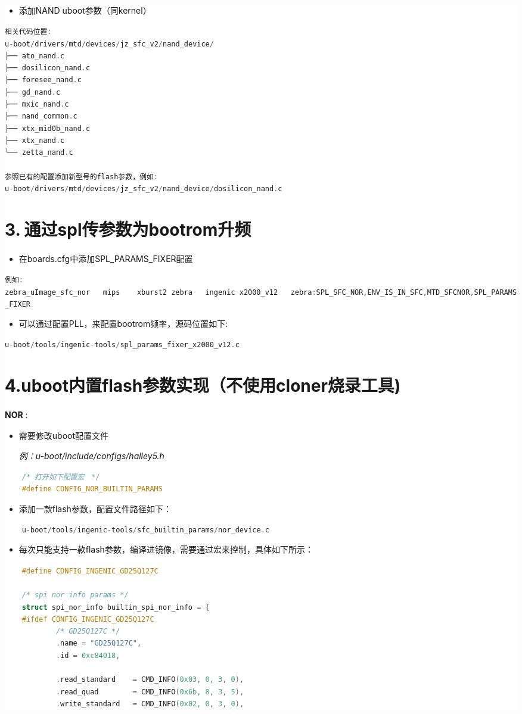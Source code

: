 * 添加NAND uboot参数（同kernel）

```c
相关代码位置:
u-boot/drivers/mtd/devices/jz_sfc_v2/nand_device/
├── ato_nand.c
├── dosilicon_nand.c
├── foresee_nand.c
├── gd_nand.c
├── mxic_nand.c
├── nand_common.c
├── xtx_mid0b_nand.c
├── xtx_nand.c
└── zetta_nand.c

参照已有的配置添加新型号的flash参数，例如:
u-boot/drivers/mtd/devices/jz_sfc_v2/nand_device/dosilicon_nand.c
```

# 3. 通过spl传参数为bootrom升频

* 在boards.cfg中添加SPL_PARAMS_FIXER配置

```c
例如:
zebra_uImage_sfc_nor   mips    xburst2 zebra   ingenic x2000_v12   zebra:SPL_SFC_NOR,ENV_IS_IN_SFC,MTD_SFCNOR,SPL_PARAMS_FIXER
```

* 可以通过配置PLL，来配置bootrom频率，源码位置如下:

```c
u-boot/tools/ingenic-tools/spl_params_fixer_x2000_v12.c
```

# 4.uboot内置flash参数实现（不使用cloner烧录工具)

**NOR** :

* 需要修改uboot配置文件

   *例：u-boot/include/configs/halley5.h*

```c
    /* 打开如下配置宏　*/
    #define CONFIG_NOR_BUILTIN_PARAMS
```

* 添加一款flash参数，配置文件路径如下：

```c
    u-boot/tools/ingenic-tools/sfc_builtin_params/nor_device.c
```

* 每次只能支持一款flash参数，编译进镜像，需要通过宏来控制，具体如下所示：

```c
    #define CONFIG_INGENIC_GD25Q127C

    /* spi nor info params */
    struct spi_nor_info builtin_spi_nor_info = {
    #ifdef CONFIG_INGENIC_GD25Q127C
            /* GD25Q127C */
            .name = "GD25Q127C",
            .id = 0xc84018,

            .read_standard    = CMD_INFO(0x03, 0, 3, 0),
            .read_quad        = CMD_INFO(0x6b, 8, 3, 5),
            .write_standard   = CMD_INFO(0x02, 0, 3, 0),
```